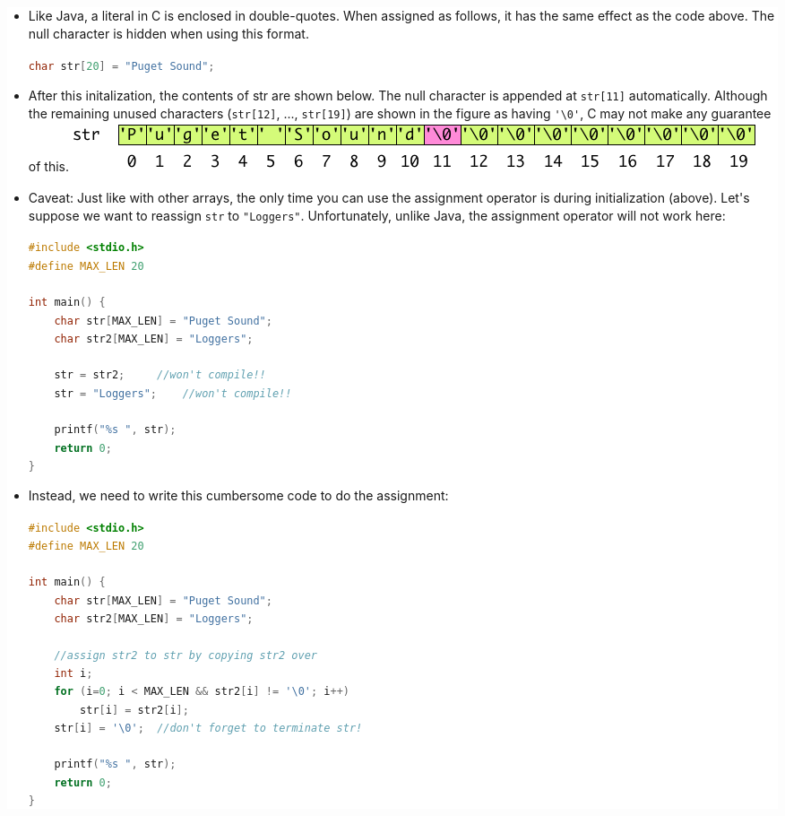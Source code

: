 - Like Java, a literal in C is enclosed in double-quotes. When assigned as follows, it has the same effect as the code above. The null character is hidden when using this format.

  ```c
  char str[20] = "Puget Sound";
  ```

- After this initalization, the contents of str are shown below. The null character is appended at `str[11]` automatically. Although the remaining unused characters (`str[12]`, ..., `str[19]`) are shown in the figure as having `'\0'`, C may not make any guarantee of this.
  ![](figures/str1.png)

- Caveat: Just like with other arrays, the only time you can use the assignment operator is during initialization (above). Let's suppose we want to reassign `str` to `"Loggers"`. Unfortunately, unlike Java, the assignment operator will not work here:

  ```c
  #include <stdio.h>
  #define MAX_LEN 20

  int main() {
      char str[MAX_LEN] = "Puget Sound";
      char str2[MAX_LEN] = "Loggers";

      str = str2;     //won't compile!!
      str = "Loggers";    //won't compile!!

      printf("%s ", str);
      return 0;
  }
  ```

- Instead, we need to write this cumbersome code to do the assignment:

  ```c
  #include <stdio.h>
  #define MAX_LEN 20

  int main() {
      char str[MAX_LEN] = "Puget Sound";
      char str2[MAX_LEN] = "Loggers";

      //assign str2 to str by copying str2 over
      int i;
      for (i=0; i < MAX_LEN && str2[i] != '\0'; i++)
          str[i] = str2[i];
      str[i] = '\0';  //don't forget to terminate str!

      printf("%s ", str);
      return 0;
  }
  ```
